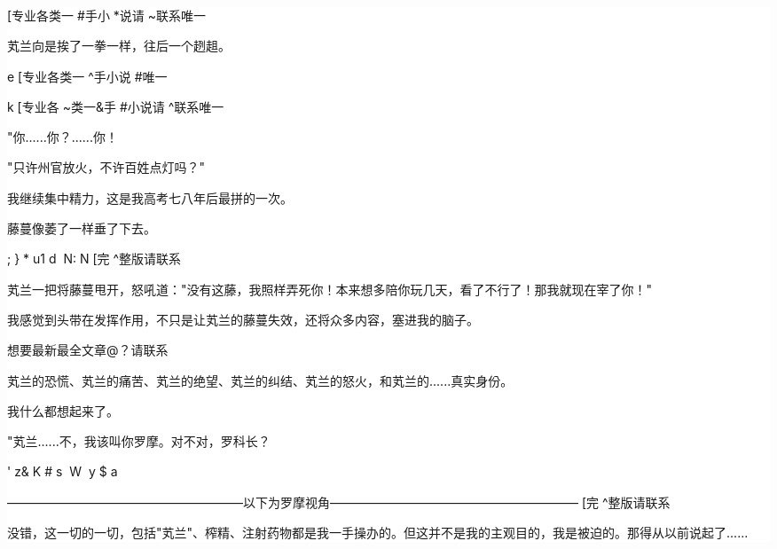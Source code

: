 [专业各类一 #手小 *说请 ~联系唯一



芄兰向是挨了一拳一样，往后一个趔趄。

e [专业各类一 ^手小说 #唯一



k [专业各 ~类一&手 #小说请 ^联系唯一



"你......你？......你！

 





"只许州官放火，不许百姓点灯吗？"





我继续集中精力，这是我高考七八年后最拼的一次。





藤蔓像萎了一样垂了下去。



; } * u1 d  N: N [完 ^整版请联系



芄兰一把将藤蔓甩开，怒吼道："没有这藤，我照样弄死你！本来想多陪你玩几天，看了不行了！那我就现在宰了你！"



我感觉到头带在发挥作用，不只是让芄兰的藤蔓失效，还将众多内容，塞进我的脑子。



 想要最新最全文章@？请联系



芄兰的恐慌、芄兰的痛苦、芄兰的绝望、芄兰的纠结、芄兰的怒火，和芄兰的......真实身份。



我什么都想起来了。





"芄兰......不，我该叫你罗摩。对不对，罗科长？



 ' z& K # s  W  y $ a



―――――――――――――――――――以下为罗摩视角―――――――――――――――――――― [完 ^整版请联系



没错，这一切的一切，包括"芄兰"、榨精、注射药物都是我一手操办的。但这并不是我的主观目的，我是被迫的。那得从以前说起了......
